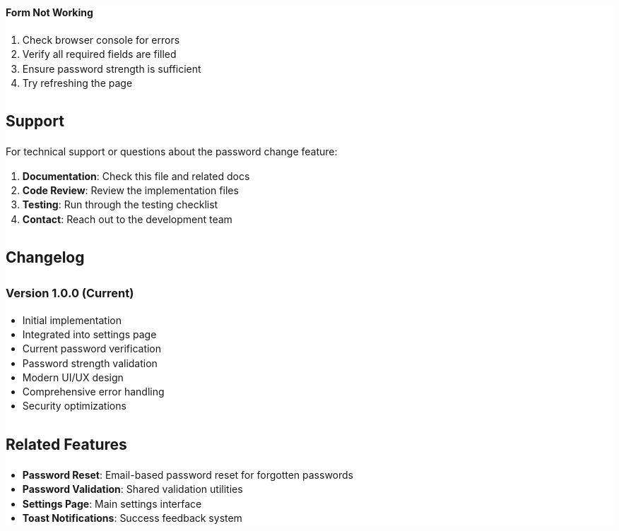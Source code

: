 #### Form Not Working
1. Check browser console for errors
2. Verify all required fields are filled
3. Ensure password strength is sufficient
4. Try refreshing the page

## Support

For technical support or questions about the password change feature:

1. **Documentation**: Check this file and related docs
2. **Code Review**: Review the implementation files
3. **Testing**: Run through the testing checklist
4. **Contact**: Reach out to the development team

## Changelog

### Version 1.0.0 (Current)
- Initial implementation
- Integrated into settings page
- Current password verification
- Password strength validation
- Modern UI/UX design
- Comprehensive error handling
- Security optimizations

## Related Features

- **Password Reset**: Email-based password reset for forgotten passwords
- **Password Validation**: Shared validation utilities
- **Settings Page**: Main settings interface
- **Toast Notifications**: Success feedback system

